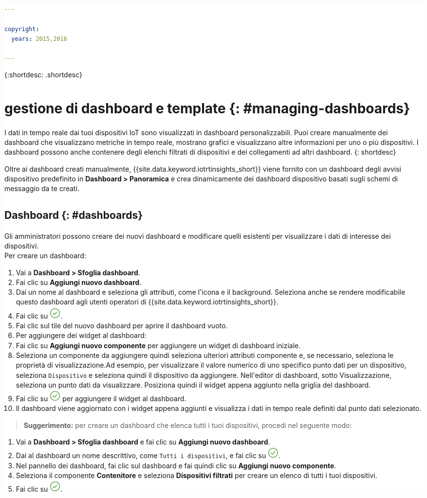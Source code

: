 ```yaml
---

copyright:
  years: 2015,2016

---
```


{:shortdesc: .shortdesc}

# gestione di dashboard e template {: #managing-dashboards}

I dati in tempo reale dai tuoi dispositivi IoT sono visualizzati in dashboard personalizzabili. Puoi creare manualmente dei dashboard che visualizzano metriche in tempo reale, mostrano grafici e visualizzano altre informazioni per uno o più dispositivi. I dashboard possono anche contenere degli elenchi filtrati di dispositivi e dei collegamenti ad altri dashboard.
{: shortdesc}

Oltre ai dashboard creati manualmente, {{site.data.keyword.iotrtinsights_short}} viene fornito con un dashboard degli avvisi dispositivo predefinito in **Dashboard > Panoramica** e crea dinamicamente dei dashboard dispositivo basati sugli schemi di messaggio da te creati.

## Dashboard {: #dashboards}

Gli amministratori possono creare dei nuovi dashboard e modificare quelli esistenti per visualizzare i dati di interesse dei dispositivi.  
Per creare un dashboard:
1.	Vai a **Dashboard > Sfoglia dashboard**.
2.	Fai clic su **Aggiungi nuovo dashboard**.
3.	Dai un nome al dashboard e seleziona gli attributi, come l'icona e il background. Seleziona anche se rendere modificabile questo dashboard agli utenti operatori di {{site.data.keyword.iotrtinsights_short}}.
4.	Fai clic su ![icona Crea.](images/create.png "Icona Crea").
5.	Fai clic sul tile del nuovo dashboard per aprire il dashboard vuoto.
6.	Per aggiungere dei widget al dashboard:  
 1.	Fai clic su **Aggiungi nuovo componente** per aggiungere un widget di dashboard iniziale.
 2.	Seleziona un componente da aggiungere quindi seleziona ulteriori attributi componente e, se necessario, seleziona le proprietà di visualizzazione.Ad esempio, per visualizzare il valore numerico di uno specifico punto dati per un dispositivo, seleziona `Dispositivo` e seleziona quindi il
dispositivo da aggiungere. Nell'editor di dashboard, sotto Visualizzazione, seleziona un punto dati da visualizzare. Posiziona quindi il widget appena aggiunto nella griglia del dashboard.
 3.	Fai clic su ![icona Crea.](images/create.png "Icona Crea") per aggiungere il widget al dashboard.
7.	Il dashboard viene aggiornato con i widget appena aggiunti e visualizza i dati in tempo reale definiti dal punto dati selezionato.

>**Suggerimento:** per creare un dashboard che elenca tutti i tuoi dispositivi, procedi nel seguente modo:  
1. Vai a **Dashboard > Sfoglia dashboard** e fai clic su **Aggiungi nuovo dashboard**.
2. Dai al dashboard un nome descrittivo, come `Tutti i dispositivi`, e fai clic su ![icona Crea](images/create.png "Icona Crea").
3. Nel pannello dei dashboard, fai clic sul dashboard e fai quindi clic su **Aggiungi nuovo componente**.
4. Seleziona il componente **Contenitore** e seleziona **Dispositivi filtrati** per creare un elenco di tutti i tuoi dispositivi.
5. Fai clic su ![icona Crea.](images/create.png "Icona Crea").  
